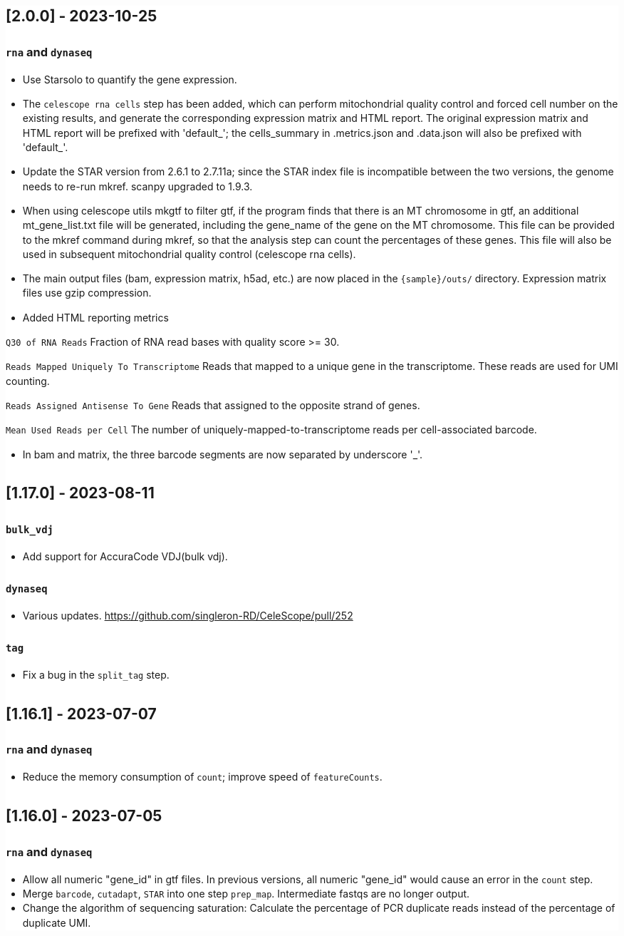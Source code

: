 ## [2.0.0] - 2023-10-25
 ### `rna` and `dynaseq`
 - Use Starsolo to quantify the gene expression.

 - The `celescope rna cells` step has been added, which can perform mitochondrial quality control and forced cell number on the existing results, and generate the corresponding expression matrix and HTML report. The original expression matrix and HTML report will be prefixed with 'default_'; the cells_summary in .metrics.json and .data.json will also be prefixed with 'default_'.

 - Update the STAR version from 2.6.1 to 2.7.11a; since the STAR index file is incompatible between the two versions, the genome needs to re-run mkref. scanpy upgraded to 1.9.3.

 - When using celescope utils mkgtf to filter gtf, if the program finds that there is an MT chromosome in gtf, an additional mt_gene_list.txt file will be generated, including the gene_name of the gene on the MT chromosome. This file can be provided to the mkref command during mkref, so that the analysis step can count the percentages of these genes. This file will also be used in subsequent mitochondrial quality control (celescope rna cells).

 - The main output files (bam, expression matrix, h5ad, etc.) are now placed in the `{sample}/outs/` directory. Expression matrix files use gzip compression.
 
 - Added HTML reporting metrics

  `Q30 of RNA Reads` Fraction of RNA read bases with quality score >= 30.

  `Reads Mapped Uniquely To Transcriptome` Reads that mapped to a unique gene in the transcriptome. These reads are used for UMI counting.

  `Reads Assigned Antisense To Gene` Reads that assigned to the opposite strand of genes.

  `Mean Used Reads per Cell` The number of uniquely-mapped-to-transcriptome reads per cell-associated barcode.

 - In bam and matrix, the three barcode segments are now separated by underscore '_'.

## [1.17.0] - 2023-08-11
 ### `bulk_vdj`
 - Add support for AccuraCode VDJ(bulk vdj).
 
 ### `dynaseq`
 - Various updates. https://github.com/singleron-RD/CeleScope/pull/252
 
 ### `tag`
 - Fix a bug in the `split_tag` step.


## [1.16.1] - 2023-07-07
 ### `rna` and `dynaseq`
 - Reduce the memory consumption of `count`; improve speed of `featureCounts`.

## [1.16.0] - 2023-07-05
 ### `rna` and `dynaseq`
 - Allow all numeric "gene_id" in gtf files. In previous versions, all numeric "gene_id" would cause an error in the `count` step.
 - Merge `barcode`, `cutadapt`, `STAR` into one step `prep_map`. Intermediate fastqs are no longer output.
 - Change the algorithm of sequencing saturation: Calculate the percentage of PCR duplicate reads instead of the percentage of duplicate UMI. 
